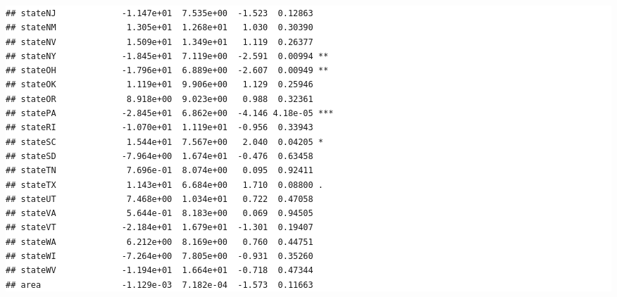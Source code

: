     ## stateNJ             -1.147e+01  7.535e+00  -1.523  0.12863    
    ## stateNM              1.305e+01  1.268e+01   1.030  0.30390    
    ## stateNV              1.509e+01  1.349e+01   1.119  0.26377    
    ## stateNY             -1.845e+01  7.119e+00  -2.591  0.00994 ** 
    ## stateOH             -1.796e+01  6.889e+00  -2.607  0.00949 ** 
    ## stateOK              1.119e+01  9.906e+00   1.129  0.25946    
    ## stateOR              8.918e+00  9.023e+00   0.988  0.32361    
    ## statePA             -2.845e+01  6.862e+00  -4.146 4.18e-05 ***
    ## stateRI             -1.070e+01  1.119e+01  -0.956  0.33943    
    ## stateSC              1.544e+01  7.567e+00   2.040  0.04205 *  
    ## stateSD             -7.964e+00  1.674e+01  -0.476  0.63458    
    ## stateTN              7.696e-01  8.074e+00   0.095  0.92411    
    ## stateTX              1.143e+01  6.684e+00   1.710  0.08800 .  
    ## stateUT              7.468e+00  1.034e+01   0.722  0.47058    
    ## stateVA              5.644e-01  8.183e+00   0.069  0.94505    
    ## stateVT             -2.184e+01  1.679e+01  -1.301  0.19407    
    ## stateWA              6.212e+00  8.169e+00   0.760  0.44751    
    ## stateWI             -7.264e+00  7.805e+00  -0.931  0.35260    
    ## stateWV             -1.194e+01  1.664e+01  -0.718  0.47344    
    ## area                -1.129e-03  7.182e-04  -1.573  0.11663    